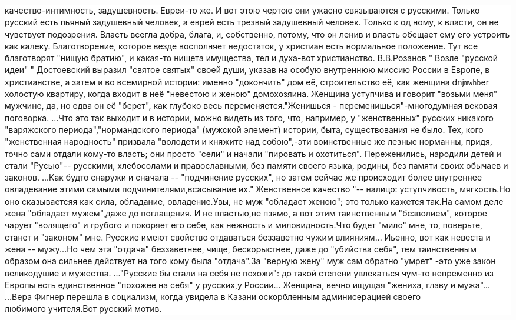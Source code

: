 качество-интимность, задушевность. Евреи-то  же.  И
вот  этою чертою они ужасно связываются с русскими.
Только  русский есть пьяный задушевный  человек,  а
еврей есть трезвый задушевный человек. Только к  од
ному,  к власти, он не чувствует подозрения. Власть
всегла добра, блага, и, собственно, потому, что  он
ленив и власть обещает ему его устроить как калеку.
       Благотворение,  которое   везде   восполняет
недостаток,  у христиан есть нормальное  положение.
Тут  все  благотворят "нищую братию",  и   какая-то
нищета имущества,  тел и духа-вот христианство.
      В.В.Розанов   " Возле "русской идеи" "
       Достоевский  выразил  "святое  святых"  своей  души,
указав  на  особую внутреннюю миссию России в   Европе,   в
христианстве,   а  затем  и  во всемирной истории:   именно
"докончить"   дом  её,   строительство  её,   как   женщина
dnj`mwhb`er   холостую  квартиру,   когда  входит   в   неё
"невестою и женою" домохозяина.
     Женщина уступчива и говорит "возьми меня" мужчине, да,
но    едва    он    её   "берет",    как    глубоко    весь
переменяется."Женишься - переменишься"-многодумная  вековая
поговорка.
      ...Что  это так выходит и в истории, можно видеть  из
того,
что,  например,   у "женственных" русских   никакого
"варяжского периода","нормандского периода" (мужской
элемент)   истории,  быта,  существования  не  было.
Тех,    кого   "женственная   народность"   призвала
"володети  и княжите над собою",-эти воинственные же
лезные  норманны,  придя, точно сами отдали  кому-то
власть;  они  просто  "сели" и  начали  "пировать  и
охотиться". Переженились, народили   детей   и   стали
"Русью"--  русскими, хлебосолами  и   православными,
без  памяти своего языка,  родины,  без памяти своих
обычаев и законов.
     ...Как будто  снаружи  и сначала -- "подчинение
русских",
но  затем  сейчас же  происходит  более   внутреннее
овладевание  этими  самыми  подчинителями,всасывание
их." Женственное качество "-- налицо:  уступчивость,
мягкость.Но  оно  сказываетсяя как сила,  обладание,
овладение.Увы,  не муж "обладает женою"; это  только
кажется так.На самом деле жена "обладает мужем",даже
до поглащения. И  не  властью,не  пзямо,  а вот этим
таинственным "безволием", которое чарует  "волящего"
и   грубого   и  покоряет его себе,  как нежность  и
миловидность.Что  будет "мило"  мне,  то,  поверьте,
станет и "законом" мне.
      Русские  имеют  свойство отдаваться беззаветно
чужим влияниям... Иьенно,  вот как невеста и жена --
мужу...Но   чем   эта  "отдача" беззаветнее,   чище,
бескорыстнее,    даже   до  "убийства   себя",   тем
таинственным образом она сильнее действует на   того
кому  была "отдача".За "верную жену" муж сам обратно
"умрет" -это уже закон великодушие и мужества.
      ..."Русские  бы  стали на себя  не  похожи": до
такой степени
увлекаться   чум-то  непременно   из   Европы   есть
единственное    "похожее  на   себя"   у   русских,у
России...   Женщина, вечно  ищущая  "жениха, главу   и
мужа"...
      ...Вера  Фигнер  перешла  в  социализм,  когда
увидела в Казани  оскорбленным  админисерацией  своего   
любимого учителя.Вот русский мотив.
